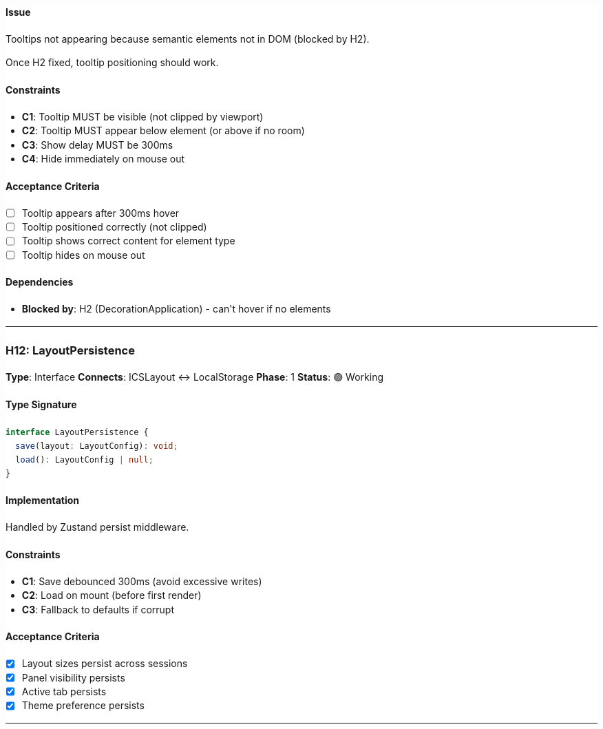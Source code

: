 #### Issue
Tooltips not appearing because semantic elements not in DOM (blocked by H2).

Once H2 fixed, tooltip positioning should work.

#### Constraints
- **C1**: Tooltip MUST be visible (not clipped by viewport)
- **C2**: Tooltip MUST appear below element (or above if no room)
- **C3**: Show delay MUST be 300ms
- **C4**: Hide immediately on mouse out

#### Acceptance Criteria
- [ ] Tooltip appears after 300ms hover
- [ ] Tooltip positioned correctly (not clipped)
- [ ] Tooltip shows correct content for element type
- [ ] Tooltip hides on mouse out

#### Dependencies
- **Blocked by**: H2 (DecorationApplication) - can't hover if no elements

---

### H12: LayoutPersistence

**Type**: Interface
**Connects**: ICSLayout ↔ LocalStorage
**Phase**: 1
**Status**: 🟢 Working

#### Type Signature
```typescript
interface LayoutPersistence {
  save(layout: LayoutConfig): void;
  load(): LayoutConfig | null;
}
```

#### Implementation
Handled by Zustand persist middleware.

#### Constraints
- **C1**: Save debounced 300ms (avoid excessive writes)
- **C2**: Load on mount (before first render)
- **C3**: Fallback to defaults if corrupt

#### Acceptance Criteria
- [x] Layout sizes persist across sessions
- [x] Panel visibility persists
- [x] Active tab persists
- [x] Theme preference persists

---

